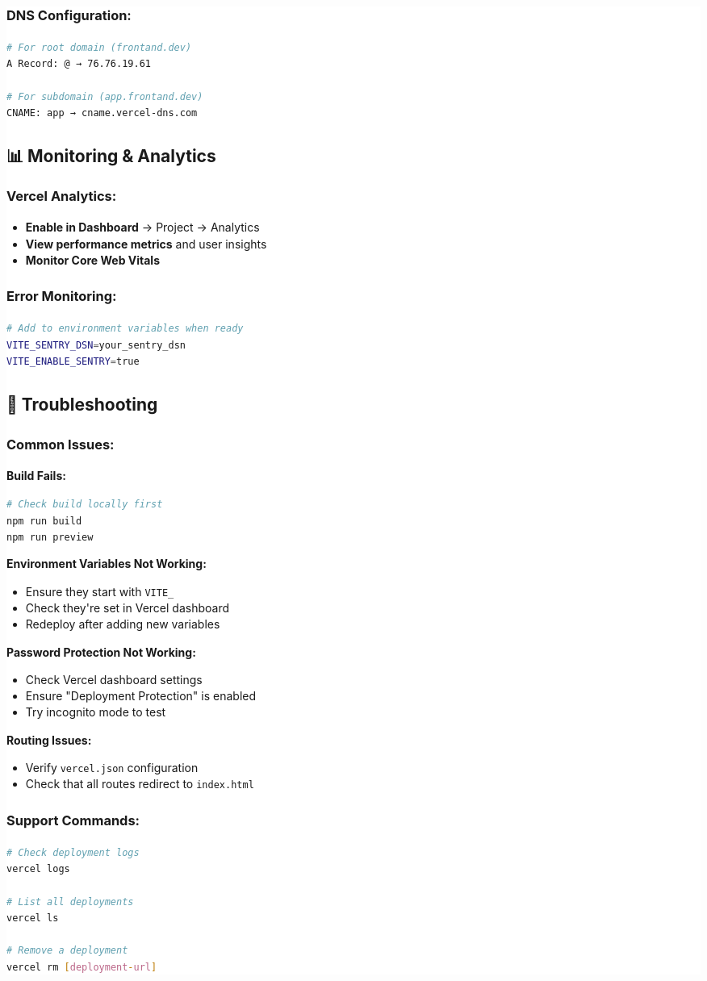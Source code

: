 ### **DNS Configuration:**
```bash
# For root domain (frontand.dev)
A Record: @ → 76.76.19.61

# For subdomain (app.frontand.dev)  
CNAME: app → cname.vercel-dns.com
```

## 📊 Monitoring & Analytics

### **Vercel Analytics:**
- **Enable in Dashboard** → Project → Analytics
- **View performance metrics** and user insights
- **Monitor Core Web Vitals**

### **Error Monitoring:**
```bash
# Add to environment variables when ready
VITE_SENTRY_DSN=your_sentry_dsn
VITE_ENABLE_SENTRY=true
```

## 🚨 Troubleshooting

### **Common Issues:**

**Build Fails:**
```bash
# Check build locally first
npm run build
npm run preview
```

**Environment Variables Not Working:**
- Ensure they start with `VITE_`
- Check they're set in Vercel dashboard
- Redeploy after adding new variables

**Password Protection Not Working:**
- Check Vercel dashboard settings
- Ensure "Deployment Protection" is enabled
- Try incognito mode to test

**Routing Issues:**
- Verify `vercel.json` configuration
- Check that all routes redirect to `index.html`

### **Support Commands:**
```bash
# Check deployment logs
vercel logs

# List all deployments
vercel ls

# Remove a deployment
vercel rm [deployment-url]
```
